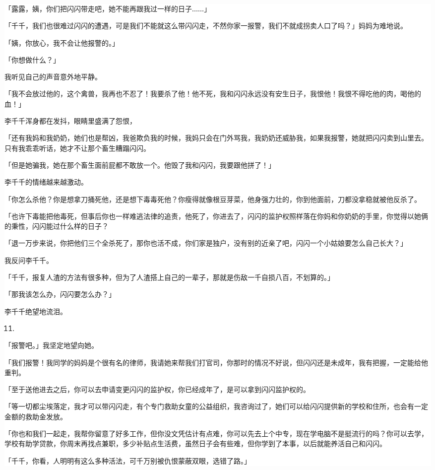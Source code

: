 
「露露，姨，你们把闪闪带走吧，她不能再跟我过一样的日子……」


「千千，我们也很难过闪闪的遭遇，可是我们不能就这么带闪闪走，不然你家一报警，我们不就成拐卖人口了吗？」妈妈为难地说。


「姨，你放心，我不会让他报警的。」


「你想做什么？」


我听见自己的声音意外地平静。


「我不会放过他的，这个禽兽，我再也不忍了！我要杀了他！他不死，我和闪闪永远没有安生日子，我恨他！我恨不得吃他的肉，喝他的血！」


李千千浑身都在发抖，眼睛里盛满了怨恨，


「还有我妈和我奶奶，她们也是帮凶，我爸欺负我的时候，我妈只会在门外骂我，我奶奶还威胁我，如果我报警，她就把闪闪卖到山里去。只有我乖乖听话，她才不让那个畜生糟蹋闪闪。


「但是她骗我，她在那个畜生面前屁都不敢放一个。他毁了我和闪闪，我要跟他拼了！」


李千千的情绪越来越激动。


「你怎么杀他？你是想拿刀捅死他，还是想下毒毒死他？你瘦得就像根豆芽菜，他身强力壮的，你到他面前，刀都没拿稳就被他反杀了。


「也许下毒能把他毒死，但事后你也一样难逃法律的追责，他死了，你进去了，闪闪的监护权照样落在你妈和你奶奶的手里，你觉得以她俩的秉性，闪闪能过什么样的日子？


「退一万步来说，你把他们三个全杀死了，那你也活不成，你们家是独户，没有别的近亲了吧，闪闪一个小姑娘要怎么自己长大？」


我反问李千千。


「千千，报复人渣的方法有很多种，但为了人渣搭上自己的一辈子，那就是伤敌一千自损八百，不划算的。」


「那我该怎么办，闪闪要怎么办？」


李千千绝望地流泪。


11.


「报警吧。」我坚定地望向她。


「我们报警！我同学的妈妈是个很有名的律师，我请她来帮我们打官司，你那时的情况不好说，但闪闪还是未成年，我有把握，一定能给他重判。


「至于送他进去之后，你可以去申请变更闪闪的监护权，你已经成年了，是可以拿到闪闪监护权的。


「等一切都尘埃落定，我才可以带闪闪走，有个专门救助女童的公益组织，我咨询过了，她们可以给闪闪提供新的学校和住所，也会有一定金额的救助金发放。


「你也和我们一起走，我帮你留意了好多工作，但你没文凭估计有点难，你可以先去上个中专，现在学电脑不是挺流行的吗？你可以去学，学校有助学贷款，你周末再找点兼职，多少补贴点生活费，虽然日子会有些难，但你学到了本事，以后就能养活自己和闪闪。


「千千，你看，人明明有这么多种活法，可千万别被仇恨蒙蔽双眼，选错了路。」
